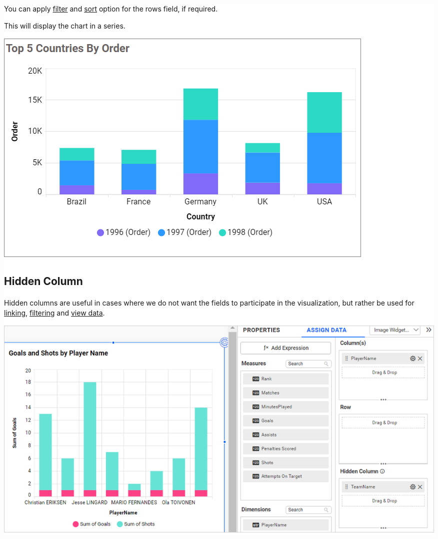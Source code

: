 You can apply [filter](/visualizing-data/working-with-widgets/configuring-widget-filters/#configuring-filter-for-dimension-column) and [sort](/visualizing-data/working-with-widgets/advanced-sorting/#dimension-column) option for the rows field, if required.

This will display the chart in a series.

![Chart illustration](/static/assets/visualizing-data/visualization-widgets/images/stacked-column-chart/stackedcolumnchart-seriesview.png)

## Hidden Column

Hidden columns are useful in cases where we do not want the fields to participate in the visualization, but rather be used for [linking](#linking), [filtering](#filtering) and [view data](#view-data). 

![Hidden column](/static/assets/visualizing-data/visualization-widgets/images/stacked-column-chart/assigndata.png)
